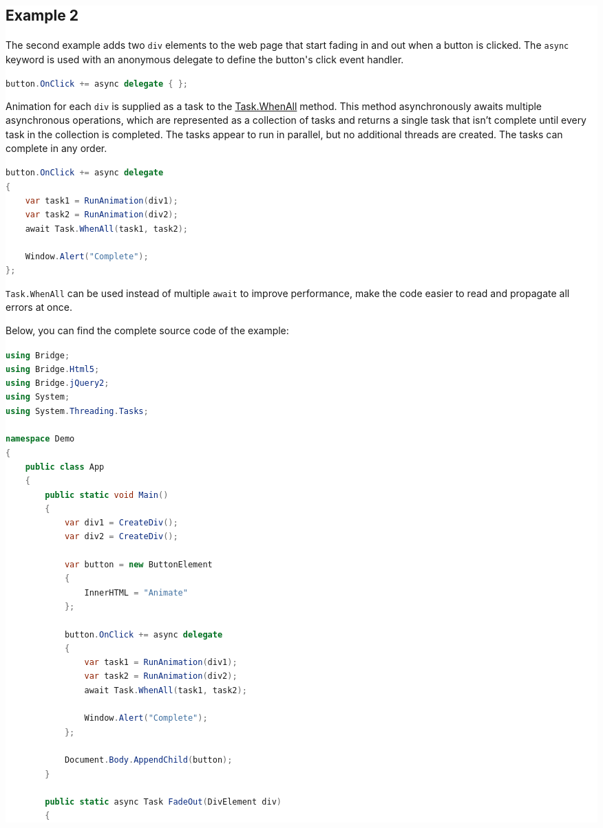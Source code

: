 ## Example 2

The second example adds two `div` elements to the web page that start fading in and out when a button is clicked.  The `async` keyword is used with an anonymous delegate to define the button's click event handler.

```csharp
button.OnClick += async delegate { };
```

Animation for each `div` is supplied as a task to the [Task.WhenAll](https://msdn.microsoft.com/en-us/library/system.threading.tasks.task.whenall%28v=vs.110%29.aspx) method. This method asynchronously awaits multiple asynchronous operations, which are represented as a collection of tasks and returns a single task that isn’t complete until every task in the collection is completed. The tasks appear to run in parallel, but no additional threads are created. The tasks can complete in any order.

```csharp
button.OnClick += async delegate
{
    var task1 = RunAnimation(div1);
    var task2 = RunAnimation(div2);
    await Task.WhenAll(task1, task2);

    Window.Alert("Complete");
};
```

`Task.WhenAll` can be used instead of multiple `await` to improve performance, make the code easier to read and propagate all errors at once.

Below, you can find the complete source code of the example:

```csharp
using Bridge;
using Bridge.Html5;
using Bridge.jQuery2;
using System;
using System.Threading.Tasks;

namespace Demo
{
    public class App
    {
        public static void Main()
        {
            var div1 = CreateDiv();
            var div2 = CreateDiv();

            var button = new ButtonElement
            {
                InnerHTML = "Animate"
            };

            button.OnClick += async delegate
            {
                var task1 = RunAnimation(div1);
                var task2 = RunAnimation(div2);
                await Task.WhenAll(task1, task2);

                Window.Alert("Complete");
            };

            Document.Body.AppendChild(button);
        }

        public static async Task FadeOut(DivElement div)
        {
```